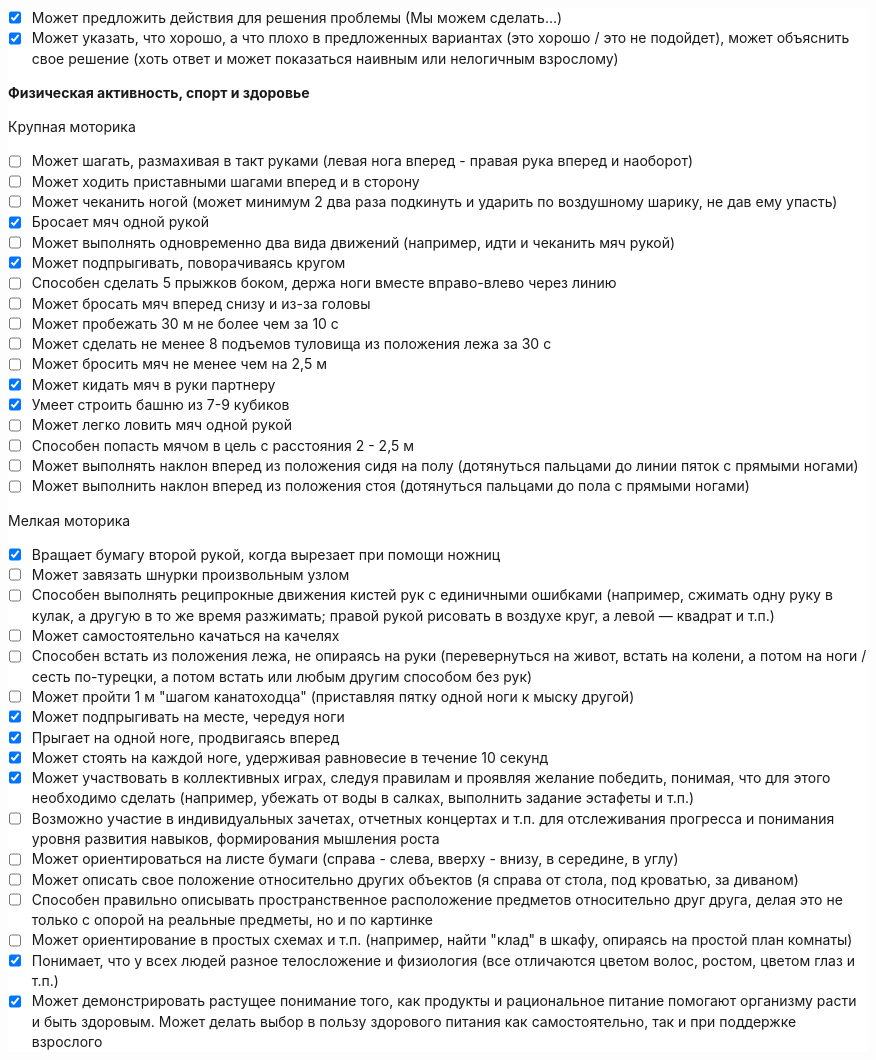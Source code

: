- [x]  Может предложить действия для решения проблемы (Мы можем сделать...)
- [x]  Может указать, что хорошо, а что плохо в предложенных вариантах (это хорошо / это не подойдет), может объяснить свое решение (хоть ответ и может показаться наивным или нелогичным взрослому)

**Физическая активность, спорт и здоровье**

Крупная моторика

- [ ]  Может шагать, размахивая в такт руками (левая нога вперед - правая рука вперед и наоборот)
- [ ]  Может ходить приставными шагами вперед и в сторону
- [ ]  Может чеканить ногой (может минимум 2 два раза подкинуть и ударить по воздушному шарику, не дав ему упасть)
- [x]  Бросает мяч одной рукой
- [ ]  Может выполнять одновременно два вида движений (например, идти и чеканить мяч рукой)
- [x]  Может подпрыгивать, поворачиваясь кругом
- [ ]  Способен сделать 5 прыжков боком, держа ноги вместе вправо-влево через линию
- [ ]  Может бросать мяч вперед снизу и из-за головы
- [ ]  Может пробежать 30 м не более чем за 10 с
- [ ]  Может сделать не менее 8 подъемов туловища из положения лежа за 30 с
- [ ]  Может бросить мяч не менее чем на 2,5 м
- [x]  Может кидать мяч в руки партнеру
- [x]  Умеет строить башню из 7-9 кубиков
- [ ]  Может легко ловить мяч одной рукой
- [ ]  Способен попасть мячом в цель с расстояния 2 - 2,5 м
- [ ]  Может выполнять наклон вперед из положения сидя на полу (дотянуться пальцами до линии пяток с прямыми ногами)
- [ ]  Может выполнить наклон вперед из положения стоя (дотянуться пальцами до пола с прямыми ногами)

Мелкая моторика

- [x]  Вращает бумагу второй рукой, когда вырезает при помощи ножниц
- [ ]  Может завязать шнурки произвольным узлом
- [ ]  Способен выполнять реципрокные движения кистей рук с единичными ошибками (например, сжимать одну руку в кулак, а другую в то же время разжимать; правой рукой рисовать в воздухе круг, а левой — квадрат и т.п.)
- [ ]  Может самостоятельно качаться на качелях
- [ ]  Способен встать из положения лежа, не опираясь на руки (перевернуться на живот, встать на колени, а потом на ноги / сесть по-турецки, а потом встать или любым другим способом без рук)
- [ ]  Может пройти 1 м "шагом канатоходца" (приставляя пятку одной ноги к мыску другой)
- [x]  Может подпрыгивать на месте, чередуя ноги
- [x]  Прыгает на одной ноге, продвигаясь вперед
- [x]  Может стоять на каждой ноге, удерживая равновесие в течение 10 секунд
- [x]  Может участвовать в коллективных играх, следуя правилам и проявляя желание победить, понимая, что для этого необходимо сделать (например, убежать от воды в салках, выполнить задание эстафеты и т.п.)
- [ ]  Возможно участие в индивидуальных зачетах, отчетных концертах и т.п. для отслеживания прогресса и понимания уровня развития навыков, формирования мышления роста
- [ ]  Может ориентироваться на листе бумаги (справа - слева, вверху - внизу, в середине, в углу)
- [ ]  Может описать свое положение относительно других объектов (я справа от стола, под кроватью, за диваном)
- [ ]  Способен правильно описывать пространственное расположение предметов относительно друг друга, делая это не только с опорой на реальные предметы, но и по картинке
- [ ]  Может ориентирование в простых схемах и т.п. (например, найти "клад" в шкафу, опираясь на простой план комнаты)
- [x]  Понимает, что у всех людей разное телосложение и физиология (все отличаются цветом волос, ростом, цветом глаз и т.п.)
- [x]  Может демонстрировать растущее понимание того, как продукты и рациональное питание помогают организму расти и быть здоровым. Может делать выбор в пользу здорового питания как самостоятельно, так и при поддержке взрослого
